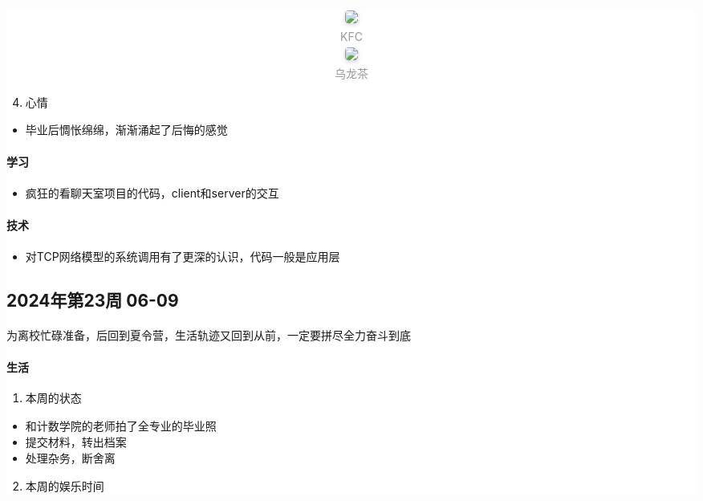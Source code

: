   <div>
  <center>
      <img style="border-radius: 0.3125em;
      box-shadow: 0 2px 4px 0 rgba(34,36,38,.12),0 2px 10px 0 rgba(34,36,38,.08);" 
      src="https://raw.githubusercontent.com/looechao/blogimg/main/week/week24-1.jpg" width="50%">
      <br>
      <div style="color:orange; border-bottom: 0px solid #d9d9d9;
      display: inline-block;
      color: #999;
      padding: 2px;">KFC</div>
  </center>
  </div>


  <div>
  <center>
      <img style="border-radius: 0.3125em;
      box-shadow: 0 2px 4px 0 rgba(34,36,38,.12),0 2px 10px 0 rgba(34,36,38,.08);" 
      src="https://raw.githubusercontent.com/looechao/blogimg/main/week/week24-2.jpg" width="50%">
      <br>
      <div style="color:orange; border-bottom: 0px solid #d9d9d9;
      display: inline-block;
      color: #999;
      padding: 2px;">乌龙茶</div>
  </center>
  </div>

4. 心情

- 毕业后惆怅绵绵，渐渐涌起了后悔的感觉

#### 学习

- 疯狂的看聊天室项目的代码，client和server的交互



#### 技术

- 对TCP网络模型的系统调用有了更深的认识，代码一般是应用层



## 2024年第23周 06-09

为离校忙碌准备，后回到夏令营，生活轨迹又回到从前，一定要拼尽全力奋斗到底

#### 生活

1. 本周的状态

- 和计数学院的老师拍了全专业的毕业照
- 提交材料，转出档案
- 处理杂务，断舍离

2. 本周的娱乐时间
